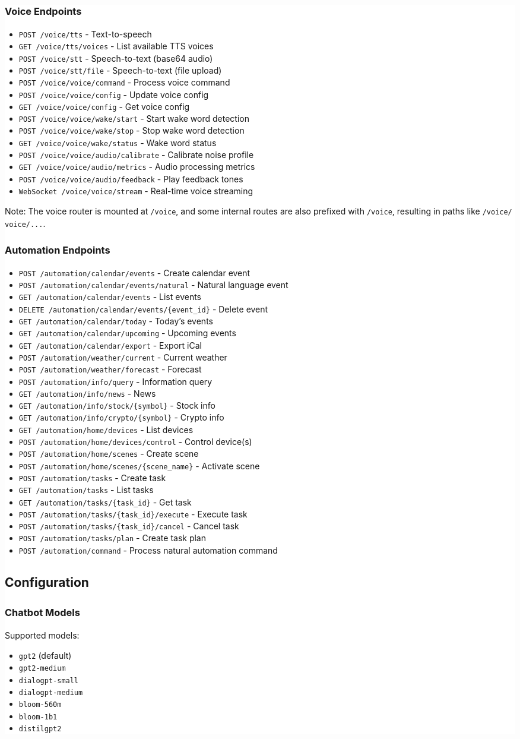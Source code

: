 ### Voice Endpoints
- `POST /voice/tts` - Text-to-speech
- `GET /voice/tts/voices` - List available TTS voices
- `POST /voice/stt` - Speech-to-text (base64 audio)
- `POST /voice/stt/file` - Speech-to-text (file upload)
- `POST /voice/voice/command` - Process voice command
- `POST /voice/voice/config` - Update voice config
- `GET /voice/voice/config` - Get voice config
- `POST /voice/voice/wake/start` - Start wake word detection
- `POST /voice/voice/wake/stop` - Stop wake word detection
- `GET /voice/voice/wake/status` - Wake word status
- `POST /voice/voice/audio/calibrate` - Calibrate noise profile
- `GET /voice/voice/audio/metrics` - Audio processing metrics
- `POST /voice/voice/audio/feedback` - Play feedback tones
- `WebSocket /voice/voice/stream` - Real-time voice streaming

Note: The voice router is mounted at `/voice`, and some internal routes are also prefixed with `/voice`, resulting in paths like `/voice/voice/...`.

### Automation Endpoints
- `POST /automation/calendar/events` - Create calendar event
- `POST /automation/calendar/events/natural` - Natural language event
- `GET /automation/calendar/events` - List events
- `DELETE /automation/calendar/events/{event_id}` - Delete event
- `GET /automation/calendar/today` - Today’s events
- `GET /automation/calendar/upcoming` - Upcoming events
- `GET /automation/calendar/export` - Export iCal
- `POST /automation/weather/current` - Current weather
- `POST /automation/weather/forecast` - Forecast
- `POST /automation/info/query` - Information query
- `GET /automation/info/news` - News
- `GET /automation/info/stock/{symbol}` - Stock info
- `GET /automation/info/crypto/{symbol}` - Crypto info
- `GET /automation/home/devices` - List devices
- `POST /automation/home/devices/control` - Control device(s)
- `POST /automation/home/scenes` - Create scene
- `POST /automation/home/scenes/{scene_name}` - Activate scene
- `POST /automation/tasks` - Create task
- `GET /automation/tasks` - List tasks
- `GET /automation/tasks/{task_id}` - Get task
- `POST /automation/tasks/{task_id}/execute` - Execute task
- `POST /automation/tasks/{task_id}/cancel` - Cancel task
- `POST /automation/tasks/plan` - Create task plan
- `POST /automation/command` - Process natural automation command

## Configuration

### Chatbot Models

Supported models:
- `gpt2` (default)
- `gpt2-medium`
- `dialogpt-small`
- `dialogpt-medium`
- `bloom-560m`
- `bloom-1b1`
- `distilgpt2`
